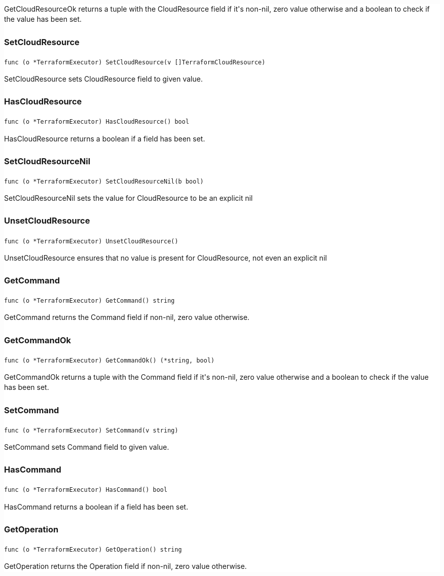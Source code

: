 GetCloudResourceOk returns a tuple with the CloudResource field if it's non-nil, zero value otherwise
and a boolean to check if the value has been set.

### SetCloudResource

`func (o *TerraformExecutor) SetCloudResource(v []TerraformCloudResource)`

SetCloudResource sets CloudResource field to given value.

### HasCloudResource

`func (o *TerraformExecutor) HasCloudResource() bool`

HasCloudResource returns a boolean if a field has been set.

### SetCloudResourceNil

`func (o *TerraformExecutor) SetCloudResourceNil(b bool)`

 SetCloudResourceNil sets the value for CloudResource to be an explicit nil

### UnsetCloudResource
`func (o *TerraformExecutor) UnsetCloudResource()`

UnsetCloudResource ensures that no value is present for CloudResource, not even an explicit nil
### GetCommand

`func (o *TerraformExecutor) GetCommand() string`

GetCommand returns the Command field if non-nil, zero value otherwise.

### GetCommandOk

`func (o *TerraformExecutor) GetCommandOk() (*string, bool)`

GetCommandOk returns a tuple with the Command field if it's non-nil, zero value otherwise
and a boolean to check if the value has been set.

### SetCommand

`func (o *TerraformExecutor) SetCommand(v string)`

SetCommand sets Command field to given value.

### HasCommand

`func (o *TerraformExecutor) HasCommand() bool`

HasCommand returns a boolean if a field has been set.

### GetOperation

`func (o *TerraformExecutor) GetOperation() string`

GetOperation returns the Operation field if non-nil, zero value otherwise.

